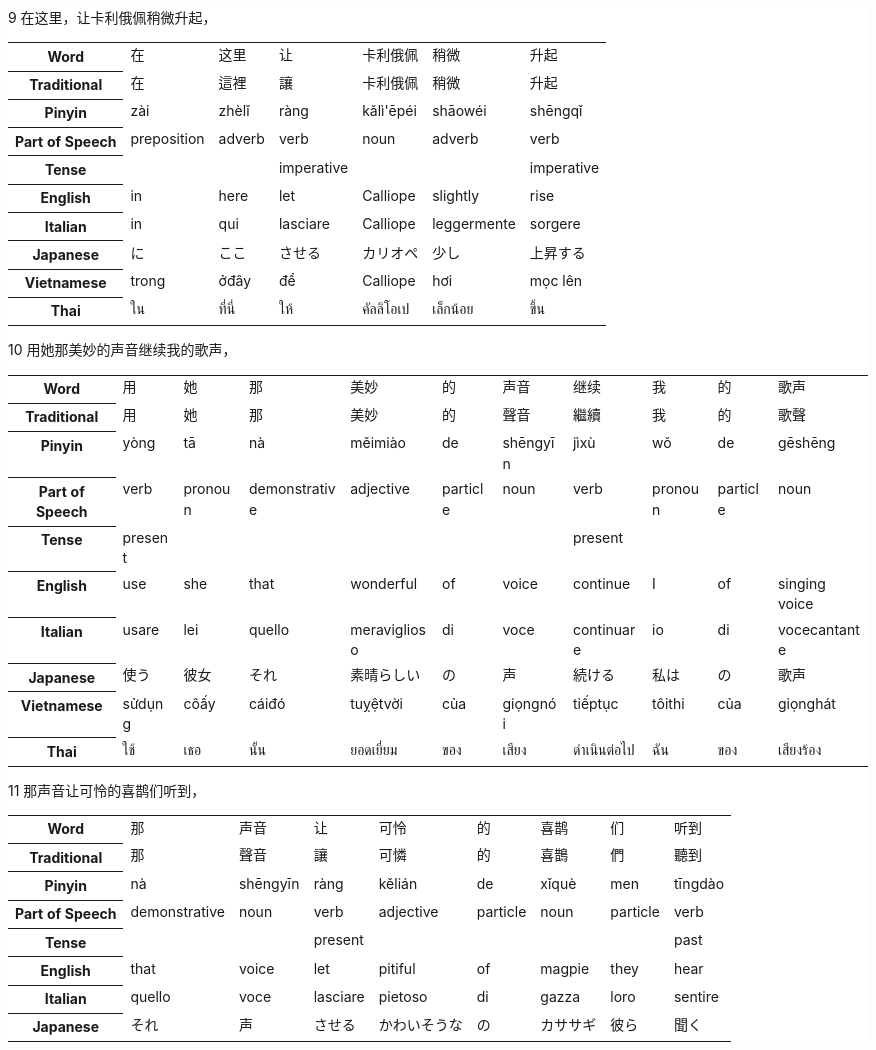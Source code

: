 9 在这里，让卡利俄佩稍微升起，

<table>
<tr><th>Word</th><td>在</td><td>这里</td><td>让</td><td>卡利俄佩</td><td>稍微</td><td>升起</td></tr>
<tr><th>Traditional</th><td>在</td><td>這裡</td><td>讓</td><td>卡利俄佩</td><td>稍微</td><td>升起</td></tr>
<tr><th>Pinyin</th><td>zài</td><td>zhèlǐ</td><td>ràng</td><td>kǎlì'ēpéi</td><td>shāowéi</td><td>shēngqǐ</td></tr>
<tr><th>Part of Speech</th><td>preposition</td><td>adverb</td><td>verb</td><td>noun</td><td>adverb</td><td>verb</td></tr>
<tr><th>Tense</th><td></td><td></td><td>imperative</td><td></td><td></td><td>imperative</td></tr>
<tr><th>English</th><td>in</td><td>here</td><td>let</td><td>Calliope</td><td>slightly</td><td>rise</td></tr>
<tr><th>Italian</th><td>in</td><td>qui</td><td>lasciare</td><td>Calliope</td><td>leggermente</td><td>sorgere</td></tr>
<tr><th>Japanese</th><td>に</td><td>ここ</td><td>させる</td><td>カリオペ</td><td>少し</td><td>上昇する</td></tr>
<tr><th>Vietnamese</th><td>trong</td><td>ởđây</td><td>để</td><td>Calliope</td><td>hơi</td><td>mọc lên</td></tr>
<tr><th>Thai</th><td>ใน</td><td>ที่นี่</td><td>ให้</td><td>คัลลิโอเป</td><td>เล็กน้อย</td><td>ขึ้น</td></tr>
</table>

10 用她那美妙的声音继续我的歌声，

<table>
<tr><th>Word</th><td>用</td><td>她</td><td>那</td><td>美妙</td><td>的</td><td>声音</td><td>继续</td><td>我</td><td>的</td><td>歌声</td></tr>
<tr><th>Traditional</th><td>用</td><td>她</td><td>那</td><td>美妙</td><td>的</td><td>聲音</td><td>繼續</td><td>我</td><td>的</td><td>歌聲</td></tr>
<tr><th>Pinyin</th><td>yòng</td><td>tā</td><td>nà</td><td>měimiào</td><td>de</td><td>shēngyīn</td><td>jìxù</td><td>wǒ</td><td>de</td><td>gēshēng</td></tr>
<tr><th>Part of Speech</th><td>verb</td><td>pronoun</td><td>demonstrative</td><td>adjective</td><td>particle</td><td>noun</td><td>verb</td><td>pronoun</td><td>particle</td><td>noun</td></tr>
<tr><th>Tense</th><td>present</td><td></td><td></td><td></td><td></td><td></td><td>present</td><td></td><td></td><td></td></tr>
<tr><th>English</th><td>use</td><td>she</td><td>that</td><td>wonderful</td><td>of</td><td>voice</td><td>continue</td><td>I</td><td>of</td><td>singing voice</td></tr>
<tr><th>Italian</th><td>usare</td><td>lei</td><td>quello</td><td>meraviglioso</td><td>di</td><td>voce</td><td>continuare</td><td>io</td><td>di</td><td>vocecantante</td></tr>
<tr><th>Japanese</th><td>使う</td><td>彼女</td><td>それ</td><td>素晴らしい</td><td>の</td><td>声</td><td>続ける</td><td>私は</td><td>の</td><td>歌声</td></tr>
<tr><th>Vietnamese</th><td>sửdụng</td><td>côấy</td><td>cáiđó</td><td>tuỵệtvời</td><td>của</td><td>giọngnói</td><td>tiếptục</td><td>tôithi</td><td>của</td><td>giọnghát</td></tr>
<tr><th>Thai</th><td>ใช้</td><td>เธอ</td><td>นั้น</td><td>ยอดเยี่ยม</td><td>ของ</td><td>เสียง</td><td>ดำเนินต่อไป</td><td>ฉัน</td><td>ของ</td><td>เสียงร้อง</td></tr>
</table>

11 那声音让可怜的喜鹊们听到，

<table>
<tr><th>Word</th><td>那</td><td>声音</td><td>让</td><td>可怜</td><td>的</td><td>喜鹊</td><td>们</td><td>听到</td></tr>
<tr><th>Traditional</th><td>那</td><td>聲音</td><td>讓</td><td>可憐</td><td>的</td><td>喜鵲</td><td>們</td><td>聽到</td></tr>
<tr><th>Pinyin</th><td>nà</td><td>shēngyīn</td><td>ràng</td><td>kělián</td><td>de</td><td>xǐquè</td><td>men</td><td>tīngdào</td></tr>
<tr><th>Part of Speech</th><td>demonstrative</td><td>noun</td><td>verb</td><td>adjective</td><td>particle</td><td>noun</td><td>particle</td><td>verb</td></tr>
<tr><th>Tense</th><td></td><td></td><td>present</td><td></td><td></td><td></td><td></td><td>past</td></tr>
<tr><th>English</th><td>that</td><td>voice</td><td>let</td><td>pitiful</td><td>of</td><td>magpie</td><td>they</td><td>hear</td></tr>
<tr><th>Italian</th><td>quello</td><td>voce</td><td>lasciare</td><td>pietoso</td><td>di</td><td>gazza</td><td>loro</td><td>sentire</td></tr>
<tr><th>Japanese</th><td>それ</td><td>声</td><td>させる</td><td>かわいそうな</td><td>の</td><td>カササギ</td><td>彼ら</td><td>聞く</td></tr>
